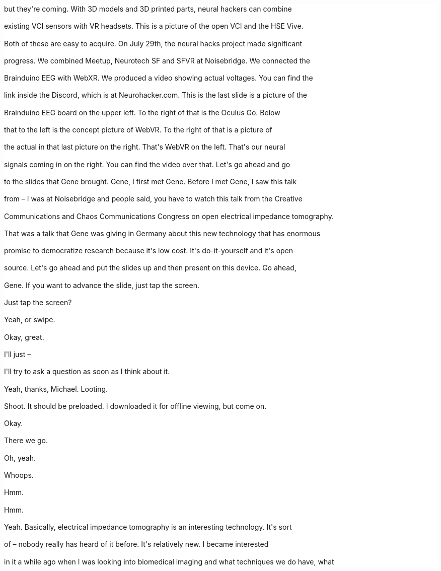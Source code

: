 but they're coming. With 3D models and 3D printed parts, neural hackers can combine

existing VCI sensors with VR headsets. This is a picture of the open VCI and the HSE Vive.

Both of these are easy to acquire. On July 29th, the neural hacks project made significant

progress. We combined Meetup, Neurotech SF and SFVR at Noisebridge. We connected the

Brainduino EEG with WebXR. We produced a video showing actual voltages. You can find the

link inside the Discord, which is at Neurohacker.com. This is the last slide is a picture of the

Brainduino EEG board on the upper left. To the right of that is the Oculus Go. Below

that to the left is the concept picture of WebVR. To the right of that is a picture of

the actual in that last picture on the right. That's WebVR on the left. That's our neural

signals coming in on the right. You can find the video over that. Let's go ahead and go

to the slides that Gene brought. Gene, I first met Gene. Before I met Gene, I saw this talk

from – I was at Noisebridge and people said, you have to watch this talk from the Creative

Communications and Chaos Communications Congress on open electrical impedance tomography.

That was a talk that Gene was giving in Germany about this new technology that has enormous

promise to democratize research because it's low cost. It's do-it-yourself and it's open

source. Let's go ahead and put the slides up and then present on this device. Go ahead,

Gene. If you want to advance the slide, just tap the screen.

Just tap the screen?

Yeah, or swipe.

Okay, great.

I'll just –

I'll try to ask a question as soon as I think about it.

Yeah, thanks, Michael. Looting.

Shoot. It should be preloaded. I downloaded it for offline viewing, but come on.

Okay.

There we go.

Oh, yeah.

Whoops.

Hmm.

Hmm.

Yeah. Basically, electrical impedance tomography is an interesting technology. It's sort

of – nobody really has heard of it before. It's relatively new. I became interested

in it a while ago when I was looking into biomedical imaging and what techniques we do have, what
